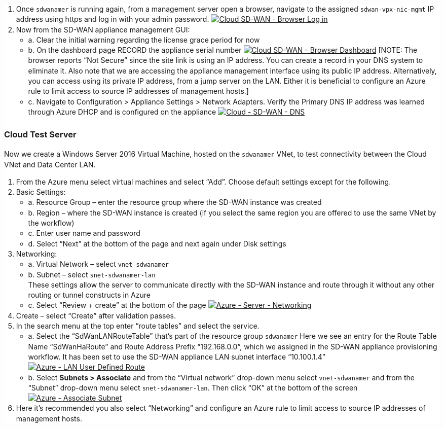 1.  Once `sdwanamer` is running again, from a management server open a browser, navigate to the assigned `sdwan-vpx-nic-mgmt` IP address using https and log in with your admin password.
[![Cloud SD-WAN - Browser Log in](/en-us/tech-zone/learn/media/poc-guides_sdwan-cloud-to-onprem-connectivity_azuresdwanbrowsergui.png)](/en-us/tech-zone/learn/media/poc-guides_sdwan-cloud-to-onprem-connectivity_azuresdwanbrowsergui.png)
1.  Now from the SD-WAN appliance management GUI:
    *  a. Clear the initial warning regarding the license grace period for now
    *  b. On the dashboard page RECORD the appliance serial number
[![Cloud SD-WAN - Browser Dashboard](/en-us/tech-zone/learn/media/poc-guides_sdwan-cloud-to-onprem-connectivity_azuresdwanbrowserdashboard.png)](/en-us/tech-zone/learn/media/poc-guides_sdwan-cloud-to-onprem-connectivity_azuresdwanbrowserdashboard.png)
 [NOTE: The browser reports “Not Secure” since the site link is using an IP address. You can create a record in your DNS system to eliminate it. Also note that we are accessing the appliance management interface using its public IP address.  Alternatively, you can access using its private IP address, from a jump server on the LAN. Either it is beneficial to configure an Azure rule to limit access to source IP addresses of management hosts.]
    *  c. Navigate to Configuration > Appliance Settings > Network Adapters. Verify the Primary DNS IP address was learned through Azure DHCP and is configured on the appliance
[![Cloud - SD-WAN - DNS](/en-us/tech-zone/learn/media/poc-guides_sdwan-cloud-to-onprem-connectivity_azuresdwanbrowseradapter.png)](/en-us/tech-zone/learn/media/poc-guides_sdwan-cloud-to-onprem-connectivity_azuresdwanbrowseradapter.png)

### Cloud Test Server

Now we create a Windows Server 2016 Virtual Machine, hosted on the `sdwanamer` VNet, to test connectivity between the Cloud VNet and Data Center LAN.

1.  From the Azure menu select virtual machines and select “Add”.  Choose default settings except for the following.
1.  Basic Settings:
    *  a. Resource Group – enter the resource group where the SD-WAN instance was created
    *  b. Region – where the SD-WAN instance is created (if you select the same region you are offered to use the same VNet by the workflow)
    *  c. Enter user name and password
    *  d. Select “Next” at the bottom of the page and next again under Disk settings
1.  Networking:
    *  a. Virtual Network – select `vnet-sdwanamer`
    *  b. Subnet – select `snet-sdwanamer-lan`  
These settings allow the server to communicate directly with the SD-WAN instance and route through it without any other routing or tunnel constructs in Azure
    *  c.  Select “Review + create” at the bottom of the page
[![Azure - Server - Networking](/en-us/tech-zone/learn/media/poc-guides_sdwan-cloud-to-onprem-connectivity_azuresvmnetworking.png)](/en-us/tech-zone/learn/media/poc-guides_sdwan-cloud-to-onprem-connectivity_azuresvmnetworking.png)
1.  Create – select “Create” after validation passes.
1.  In the search menu at the top enter “route tables” and select the service.
    *  a. Select the “SdWanLANRouteTable” that’s part of the resource group `sdwanamer`
Here we see an entry for the Route Table Name “SdWanHaRoute” and Route Address Prefix “192.168.0.0”, which we assigned in the SD-WAN appliance provisioning workflow.  It has been set to use the SD-WAN appliance LAN subnet interface “10.100.1.4”
[![Azure - LAN User Defined Route](/en-us/tech-zone/learn/media/poc-guides_sdwan-cloud-to-onprem-connectivity_azureslanroutetable.png)](/en-us/tech-zone/learn/media/poc-guides_sdwan-cloud-to-onprem-connectivity_azureslanroutetable.png)
    *  b. Select **Subnets > Associate** and from the “Virtual network” drop-down menu select `vnet-sdwanamer` and from the “Subnet” drop-down menu select `snet-sdwanamer-lan`.  Then click “OK” at the bottom of the screen
[![Azure - Associate Subnet](/en-us/tech-zone/learn/media/poc-guides_sdwan-cloud-to-onprem-connectivity_azureslanroutetablesubnet.png)](/en-us/tech-zone/learn/media/poc-guides_sdwan-cloud-to-onprem-connectivity_azureslanroutetablesubnet.png)
1.  Here it’s recommended you also select “Networking” and configure an Azure rule to limit access to source IP addresses of management hosts.
